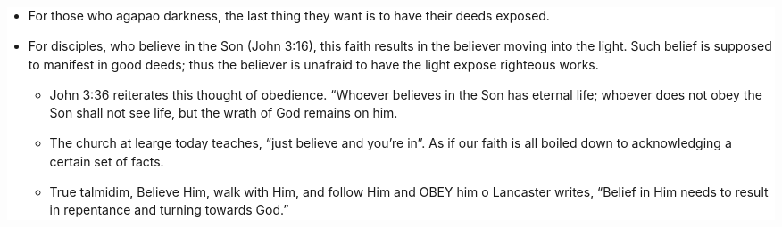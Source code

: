 -   For those who agapao darkness, the last thing they want is to have their deeds exposed.

-   For disciples, who believe in the Son (John 3:16), this faith results in the believer moving into the light. Such belief is supposed to manifest in good deeds; thus the believer is unafraid to have the light expose righteous works.

    -   John 3:36 reiterates this thought of obedience. “Whoever believes in the Son has eternal life; whoever does not obey the Son shall not see life, but the wrath of God remains on him.

    -   The church at learge today teaches, “just believe and you’re in”. As if our faith is all boiled down to acknowledging a certain set of facts.

    -   True talmidim, Believe Him, walk with Him, and follow Him and OBEY him o Lancaster writes, “Belief in Him needs to result in repentance and turning towards God.”
